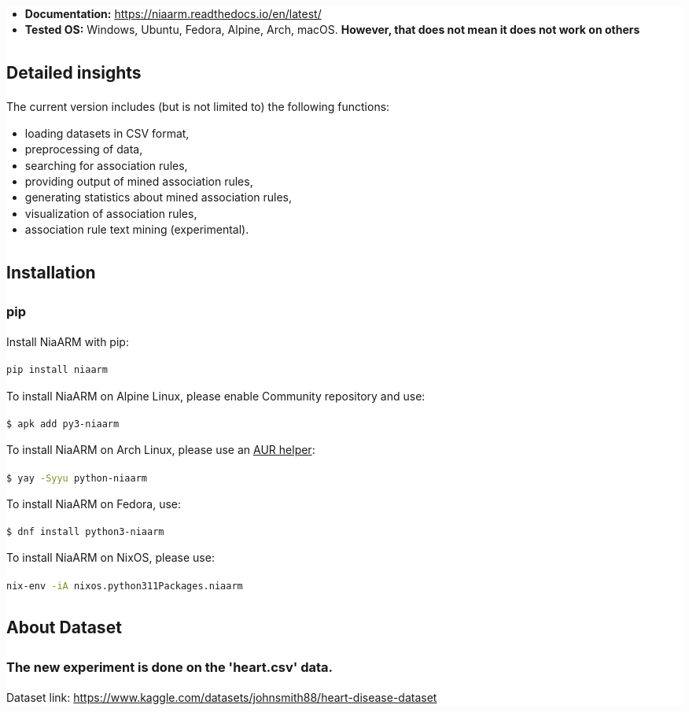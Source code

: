 * **Documentation:** https://niaarm.readthedocs.io/en/latest/
* **Tested OS:** Windows, Ubuntu, Fedora, Alpine, Arch, macOS. **However, that does not mean it does not work on others**

## Detailed insights
The current version includes (but is not limited to) the following functions:

- loading datasets in CSV format,
- preprocessing of data,
- searching for association rules,
- providing output of mined association rules,
- generating statistics about mined association rules,
- visualization of association rules,
- association rule text mining (experimental).

## Installation

### pip

Install NiaARM with pip:

```sh
pip install niaarm
```

To install NiaARM on Alpine Linux, please enable Community repository and use:

```sh
$ apk add py3-niaarm
```

To install NiaARM on Arch Linux, please use an [AUR helper](https://wiki.archlinux.org/title/AUR_helpers):

```sh
$ yay -Syyu python-niaarm
```

To install NiaARM on Fedora, use:

```sh
$ dnf install python3-niaarm
```

To install NiaARM on NixOS, please use:

```sh
nix-env -iA nixos.python311Packages.niaarm
```

## About Dataset

### The new experiment is done on the 'heart.csv' data.

Dataset link: https://www.kaggle.com/datasets/johnsmith88/heart-disease-dataset
